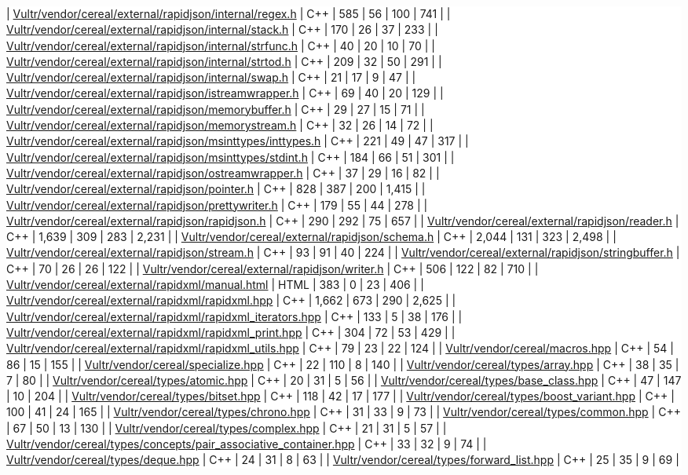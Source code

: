 | [Vultr/vendor/cereal/external/rapidjson/internal/regex.h](/Vultr/vendor/cereal/external/rapidjson/internal/regex.h) | C++ | 585 | 56 | 100 | 741 |
| [Vultr/vendor/cereal/external/rapidjson/internal/stack.h](/Vultr/vendor/cereal/external/rapidjson/internal/stack.h) | C++ | 170 | 26 | 37 | 233 |
| [Vultr/vendor/cereal/external/rapidjson/internal/strfunc.h](/Vultr/vendor/cereal/external/rapidjson/internal/strfunc.h) | C++ | 40 | 20 | 10 | 70 |
| [Vultr/vendor/cereal/external/rapidjson/internal/strtod.h](/Vultr/vendor/cereal/external/rapidjson/internal/strtod.h) | C++ | 209 | 32 | 50 | 291 |
| [Vultr/vendor/cereal/external/rapidjson/internal/swap.h](/Vultr/vendor/cereal/external/rapidjson/internal/swap.h) | C++ | 21 | 17 | 9 | 47 |
| [Vultr/vendor/cereal/external/rapidjson/istreamwrapper.h](/Vultr/vendor/cereal/external/rapidjson/istreamwrapper.h) | C++ | 69 | 40 | 20 | 129 |
| [Vultr/vendor/cereal/external/rapidjson/memorybuffer.h](/Vultr/vendor/cereal/external/rapidjson/memorybuffer.h) | C++ | 29 | 27 | 15 | 71 |
| [Vultr/vendor/cereal/external/rapidjson/memorystream.h](/Vultr/vendor/cereal/external/rapidjson/memorystream.h) | C++ | 32 | 26 | 14 | 72 |
| [Vultr/vendor/cereal/external/rapidjson/msinttypes/inttypes.h](/Vultr/vendor/cereal/external/rapidjson/msinttypes/inttypes.h) | C++ | 221 | 49 | 47 | 317 |
| [Vultr/vendor/cereal/external/rapidjson/msinttypes/stdint.h](/Vultr/vendor/cereal/external/rapidjson/msinttypes/stdint.h) | C++ | 184 | 66 | 51 | 301 |
| [Vultr/vendor/cereal/external/rapidjson/ostreamwrapper.h](/Vultr/vendor/cereal/external/rapidjson/ostreamwrapper.h) | C++ | 37 | 29 | 16 | 82 |
| [Vultr/vendor/cereal/external/rapidjson/pointer.h](/Vultr/vendor/cereal/external/rapidjson/pointer.h) | C++ | 828 | 387 | 200 | 1,415 |
| [Vultr/vendor/cereal/external/rapidjson/prettywriter.h](/Vultr/vendor/cereal/external/rapidjson/prettywriter.h) | C++ | 179 | 55 | 44 | 278 |
| [Vultr/vendor/cereal/external/rapidjson/rapidjson.h](/Vultr/vendor/cereal/external/rapidjson/rapidjson.h) | C++ | 290 | 292 | 75 | 657 |
| [Vultr/vendor/cereal/external/rapidjson/reader.h](/Vultr/vendor/cereal/external/rapidjson/reader.h) | C++ | 1,639 | 309 | 283 | 2,231 |
| [Vultr/vendor/cereal/external/rapidjson/schema.h](/Vultr/vendor/cereal/external/rapidjson/schema.h) | C++ | 2,044 | 131 | 323 | 2,498 |
| [Vultr/vendor/cereal/external/rapidjson/stream.h](/Vultr/vendor/cereal/external/rapidjson/stream.h) | C++ | 93 | 91 | 40 | 224 |
| [Vultr/vendor/cereal/external/rapidjson/stringbuffer.h](/Vultr/vendor/cereal/external/rapidjson/stringbuffer.h) | C++ | 70 | 26 | 26 | 122 |
| [Vultr/vendor/cereal/external/rapidjson/writer.h](/Vultr/vendor/cereal/external/rapidjson/writer.h) | C++ | 506 | 122 | 82 | 710 |
| [Vultr/vendor/cereal/external/rapidxml/manual.html](/Vultr/vendor/cereal/external/rapidxml/manual.html) | HTML | 383 | 0 | 23 | 406 |
| [Vultr/vendor/cereal/external/rapidxml/rapidxml.hpp](/Vultr/vendor/cereal/external/rapidxml/rapidxml.hpp) | C++ | 1,662 | 673 | 290 | 2,625 |
| [Vultr/vendor/cereal/external/rapidxml/rapidxml_iterators.hpp](/Vultr/vendor/cereal/external/rapidxml/rapidxml_iterators.hpp) | C++ | 133 | 5 | 38 | 176 |
| [Vultr/vendor/cereal/external/rapidxml/rapidxml_print.hpp](/Vultr/vendor/cereal/external/rapidxml/rapidxml_print.hpp) | C++ | 304 | 72 | 53 | 429 |
| [Vultr/vendor/cereal/external/rapidxml/rapidxml_utils.hpp](/Vultr/vendor/cereal/external/rapidxml/rapidxml_utils.hpp) | C++ | 79 | 23 | 22 | 124 |
| [Vultr/vendor/cereal/macros.hpp](/Vultr/vendor/cereal/macros.hpp) | C++ | 54 | 86 | 15 | 155 |
| [Vultr/vendor/cereal/specialize.hpp](/Vultr/vendor/cereal/specialize.hpp) | C++ | 22 | 110 | 8 | 140 |
| [Vultr/vendor/cereal/types/array.hpp](/Vultr/vendor/cereal/types/array.hpp) | C++ | 38 | 35 | 7 | 80 |
| [Vultr/vendor/cereal/types/atomic.hpp](/Vultr/vendor/cereal/types/atomic.hpp) | C++ | 20 | 31 | 5 | 56 |
| [Vultr/vendor/cereal/types/base_class.hpp](/Vultr/vendor/cereal/types/base_class.hpp) | C++ | 47 | 147 | 10 | 204 |
| [Vultr/vendor/cereal/types/bitset.hpp](/Vultr/vendor/cereal/types/bitset.hpp) | C++ | 118 | 42 | 17 | 177 |
| [Vultr/vendor/cereal/types/boost_variant.hpp](/Vultr/vendor/cereal/types/boost_variant.hpp) | C++ | 100 | 41 | 24 | 165 |
| [Vultr/vendor/cereal/types/chrono.hpp](/Vultr/vendor/cereal/types/chrono.hpp) | C++ | 31 | 33 | 9 | 73 |
| [Vultr/vendor/cereal/types/common.hpp](/Vultr/vendor/cereal/types/common.hpp) | C++ | 67 | 50 | 13 | 130 |
| [Vultr/vendor/cereal/types/complex.hpp](/Vultr/vendor/cereal/types/complex.hpp) | C++ | 21 | 31 | 5 | 57 |
| [Vultr/vendor/cereal/types/concepts/pair_associative_container.hpp](/Vultr/vendor/cereal/types/concepts/pair_associative_container.hpp) | C++ | 33 | 32 | 9 | 74 |
| [Vultr/vendor/cereal/types/deque.hpp](/Vultr/vendor/cereal/types/deque.hpp) | C++ | 24 | 31 | 8 | 63 |
| [Vultr/vendor/cereal/types/forward_list.hpp](/Vultr/vendor/cereal/types/forward_list.hpp) | C++ | 25 | 35 | 9 | 69 |